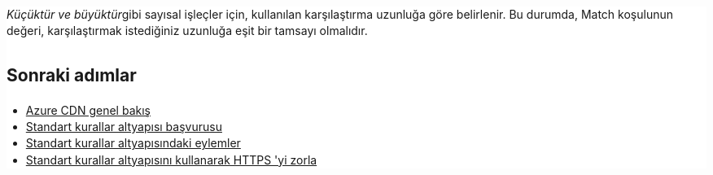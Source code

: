 *Küçüktür ve* *büyüktür*gibi sayısal işleçler için, kullanılan karşılaştırma uzunluğa göre belirlenir. Bu durumda, Match koşulunun değeri, karşılaştırmak istediğiniz uzunluğa eşit bir tamsayı olmalıdır. 

## <a name="next-steps"></a>Sonraki adımlar

- [Azure CDN genel bakış](cdn-overview.md)
- [Standart kurallar altyapısı başvurusu](cdn-standard-rules-engine-reference.md)
- [Standart kurallar altyapısındaki eylemler](cdn-standard-rules-engine-actions.md)
- [Standart kurallar altyapısını kullanarak HTTPS 'yi zorla](cdn-standard-rules-engine.md)
